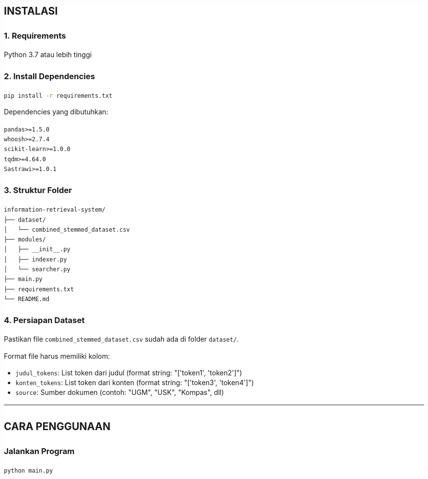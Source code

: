 
## INSTALASI

### 1. Requirements

Python 3.7 atau lebih tinggi

### 2. Install Dependencies

```bash
pip install -r requirements.txt
```

Dependencies yang dibutuhkan:
```
pandas>=1.5.0
whoosh>=2.7.4
scikit-learn>=1.0.0
tqdm>=4.64.0
Sastrawi>=1.0.1
```

### 3. Struktur Folder

```
information-retrieval-system/
├── dataset/
│   └── combined_stemmed_dataset.csv
├── modules/
│   ├── __init__.py
│   ├── indexer.py
│   └── searcher.py
├── main.py
├── requirements.txt
└── README.md
```

### 4. Persiapan Dataset

Pastikan file `combined_stemmed_dataset.csv` sudah ada di folder `dataset/`.

Format file harus memiliki kolom:
- `judul_tokens`: List token dari judul (format string: "['token1', 'token2']")
- `konten_tokens`: List token dari konten (format string: "['token3', 'token4']")
- `source`: Sumber dokumen (contoh: "UGM", "USK", "Kompas", dll)

---

## CARA PENGGUNAAN

### Jalankan Program

```bash
python main.py
```
